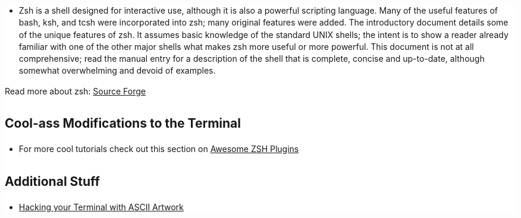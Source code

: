 - Zsh is a shell designed for interactive use, although it is also a powerful scripting language. Many of the useful features of bash, ksh, and tcsh were incorporated into zsh; many original features were added. The introductory document details some of the unique features of zsh. It assumes basic knowledge of the standard UNIX shells; the intent is to show a reader already familiar with one of the other major shells what makes zsh more useful or more powerful. This document is not at all comprehensive; read the manual entry for a description of the shell that is complete, concise and up-to-date, although somewhat overwhelming and devoid of examples.

Read more about zsh: [Source Forge](http://zsh.sourceforge.net/)

## Cool-ass Modifications to the Terminal
* For more cool tutorials check out this section on [Awesome ZSH Plugins](https://github.com/unixorn/awesome-zsh-plugins#generic-zsh)

## Additional Stuff
* [Hacking your Terminal with ASCII Artwork](https://codeburst.io/how-i-hacked-my-terminal-so-a-happy-whale-would-spout-software-quotes-at-me-6791e6c74fc6)
